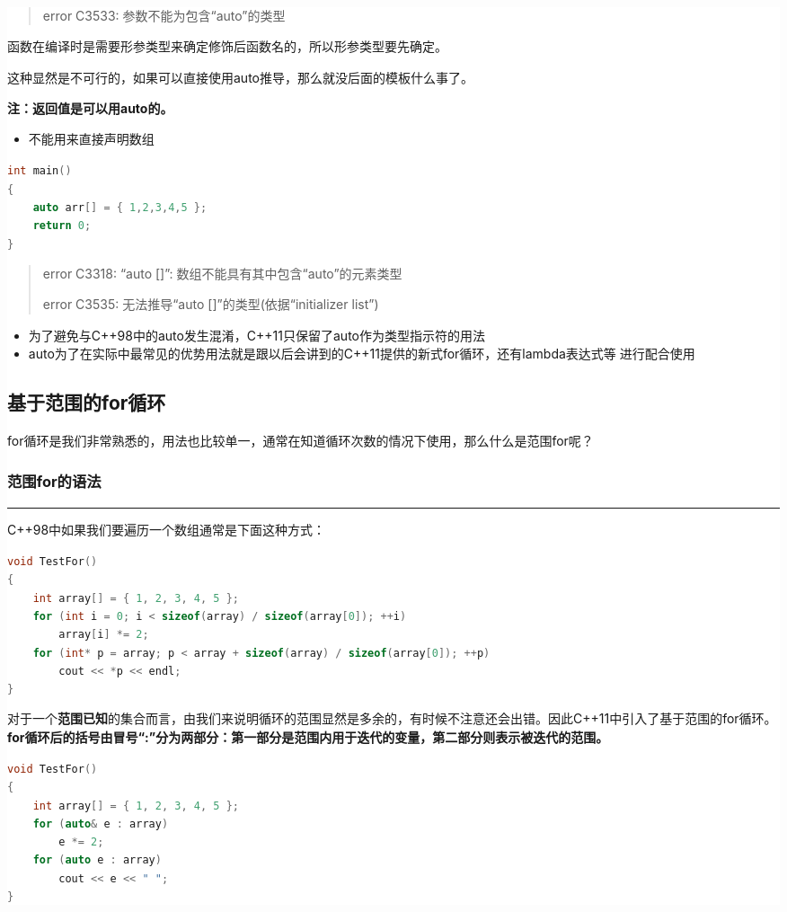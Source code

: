 > error C3533: 参数不能为包含“auto”的类型

函数在编译时是需要形参类型来确定修饰后函数名的，所以形参类型要先确定。

这种显然是不可行的，如果可以直接使用auto推导，那么就没后面的模板什么事了。

**注：返回值是可以用auto的。**

* 不能用来直接声明数组

```cpp
int main()
{
	auto arr[] = { 1,2,3,4,5 };
	return 0;
}
```

> error C3318: “auto []”: 数组不能具有其中包含“auto”的元素类型
>
> error C3535: 无法推导“auto []”的类型(依据“initializer list”)

* 为了避免与C++98中的auto发生混淆，C++11只保留了auto作为类型指示符的用法
* auto为了在实际中最常见的优势用法就是跟以后会讲到的C++11提供的新式for循环，还有lambda表达式等
  进行配合使用



## 基于范围的for循环

for循环是我们非常熟悉的，用法也比较单一，通常在知道循环次数的情况下使用，那么什么是范围for呢？

### 范围for的语法

---

C++98中如果我们要遍历一个数组通常是下面这种方式：

```cpp
void TestFor()
{
	int array[] = { 1, 2, 3, 4, 5 };
	for (int i = 0; i < sizeof(array) / sizeof(array[0]); ++i)
		array[i] *= 2;
	for (int* p = array; p < array + sizeof(array) / sizeof(array[0]); ++p)
		cout << *p << endl;
}
```

对于一个**范围已知**的集合而言，由我们来说明循环的范围显然是多余的，有时候不注意还会出错。因此C++11中引入了基于范围的for循环。**for循环后的括号由冒号“:”分为两部分：第一部分是范围内用于迭代的变量，第二部分则表示被迭代的范围。**

```cpp
void TestFor()
{
	int array[] = { 1, 2, 3, 4, 5 };
	for (auto& e : array)
		e *= 2;
	for (auto e : array)
		cout << e << " ";
}
```

